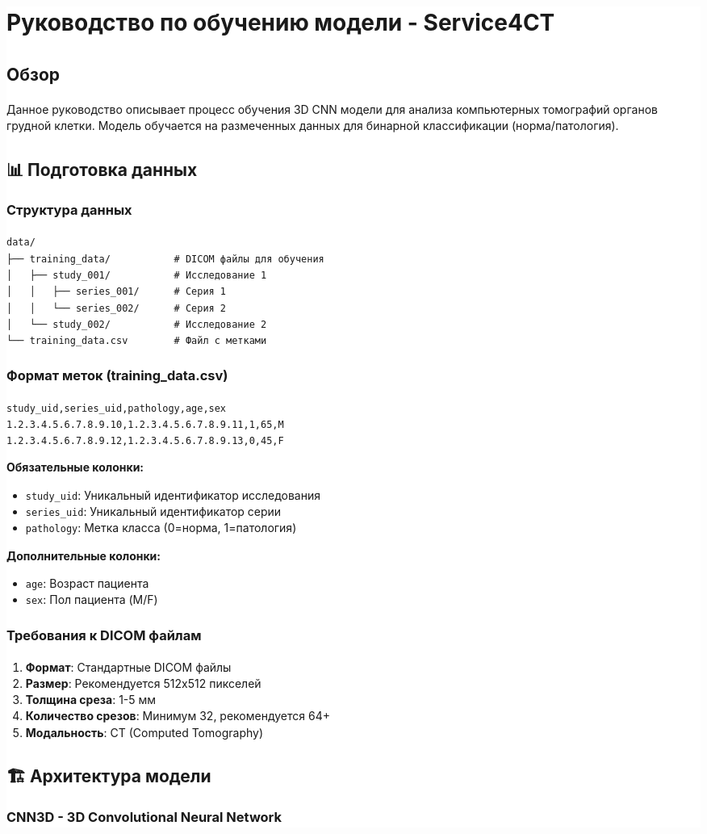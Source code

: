 # Руководство по обучению модели - Service4CT

## Обзор

Данное руководство описывает процесс обучения 3D CNN модели для анализа компьютерных томографий органов грудной клетки. Модель обучается на размеченных данных для бинарной классификации (норма/патология).

## 📊 Подготовка данных

### Структура данных

```
data/
├── training_data/           # DICOM файлы для обучения
│   ├── study_001/           # Исследование 1
│   │   ├── series_001/      # Серия 1
│   │   └── series_002/      # Серия 2
│   └── study_002/           # Исследование 2
└── training_data.csv        # Файл с метками
```

### Формат меток (training_data.csv)

```csv
study_uid,series_uid,pathology,age,sex
1.2.3.4.5.6.7.8.9.10,1.2.3.4.5.6.7.8.9.11,1,65,M
1.2.3.4.5.6.7.8.9.12,1.2.3.4.5.6.7.8.9.13,0,45,F
```

**Обязательные колонки:**
- `study_uid`: Уникальный идентификатор исследования
- `series_uid`: Уникальный идентификатор серии
- `pathology`: Метка класса (0=норма, 1=патология)

**Дополнительные колонки:**
- `age`: Возраст пациента
- `sex`: Пол пациента (M/F)

### Требования к DICOM файлам

1. **Формат**: Стандартные DICOM файлы
2. **Размер**: Рекомендуется 512x512 пикселей
3. **Толщина среза**: 1-5 мм
4. **Количество срезов**: Минимум 32, рекомендуется 64+
5. **Модальность**: CT (Computed Tomography)

## 🏗️ Архитектура модели

### CNN3D - 3D Convolutional Neural Network
